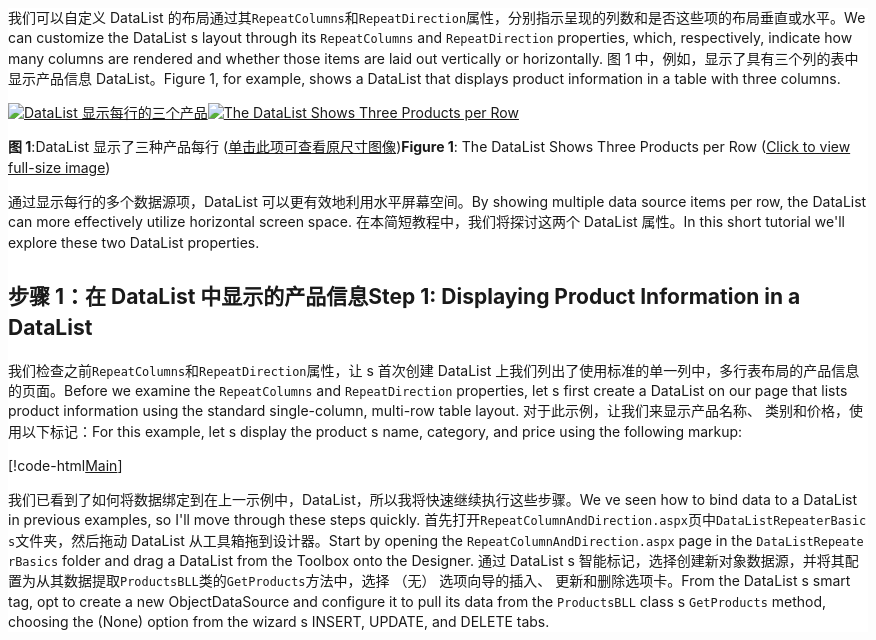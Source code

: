 <span data-ttu-id="9eaa8-111">我们可以自定义 DataList 的布局通过其`RepeatColumns`和`RepeatDirection`属性，分别指示呈现的列数和是否这些项的布局垂直或水平。</span><span class="sxs-lookup"><span data-stu-id="9eaa8-111">We can customize the DataList s layout through its `RepeatColumns` and `RepeatDirection` properties, which, respectively, indicate how many columns are rendered and whether those items are laid out vertically or horizontally.</span></span> <span data-ttu-id="9eaa8-112">图 1 中，例如，显示了具有三个列的表中显示产品信息 DataList。</span><span class="sxs-lookup"><span data-stu-id="9eaa8-112">Figure 1, for example, shows a DataList that displays product information in a table with three columns.</span></span>

<span data-ttu-id="9eaa8-113">[![DataList 显示每行的三个产品](showing-multiple-records-per-row-with-the-datalist-control-cs/_static/image2.png)](showing-multiple-records-per-row-with-the-datalist-control-cs/_static/image1.png)</span><span class="sxs-lookup"><span data-stu-id="9eaa8-113">[![The DataList Shows Three Products per Row](showing-multiple-records-per-row-with-the-datalist-control-cs/_static/image2.png)](showing-multiple-records-per-row-with-the-datalist-control-cs/_static/image1.png)</span></span>

<span data-ttu-id="9eaa8-114">**图 1**:DataList 显示了三种产品每行 ([单击此项可查看原尺寸图像](showing-multiple-records-per-row-with-the-datalist-control-cs/_static/image3.png))</span><span class="sxs-lookup"><span data-stu-id="9eaa8-114">**Figure 1**: The DataList Shows Three Products per Row ([Click to view full-size image](showing-multiple-records-per-row-with-the-datalist-control-cs/_static/image3.png))</span></span>

<span data-ttu-id="9eaa8-115">通过显示每行的多个数据源项，DataList 可以更有效地利用水平屏幕空间。</span><span class="sxs-lookup"><span data-stu-id="9eaa8-115">By showing multiple data source items per row, the DataList can more effectively utilize horizontal screen space.</span></span> <span data-ttu-id="9eaa8-116">在本简短教程中，我们将探讨这两个 DataList 属性。</span><span class="sxs-lookup"><span data-stu-id="9eaa8-116">In this short tutorial we'll explore these two DataList properties.</span></span>

## <a name="step-1-displaying-product-information-in-a-datalist"></a><span data-ttu-id="9eaa8-117">步骤 1：在 DataList 中显示的产品信息</span><span class="sxs-lookup"><span data-stu-id="9eaa8-117">Step 1: Displaying Product Information in a DataList</span></span>

<span data-ttu-id="9eaa8-118">我们检查之前`RepeatColumns`和`RepeatDirection`属性，让 s 首次创建 DataList 上我们列出了使用标准的单一列中，多行表布局的产品信息的页面。</span><span class="sxs-lookup"><span data-stu-id="9eaa8-118">Before we examine the `RepeatColumns` and `RepeatDirection` properties, let s first create a DataList on our page that lists product information using the standard single-column, multi-row table layout.</span></span> <span data-ttu-id="9eaa8-119">对于此示例，让我们来显示产品名称、 类别和价格，使用以下标记：</span><span class="sxs-lookup"><span data-stu-id="9eaa8-119">For this example, let s display the product s name, category, and price using the following markup:</span></span>

[!code-html[Main](showing-multiple-records-per-row-with-the-datalist-control-cs/samples/sample1.html)]

<span data-ttu-id="9eaa8-120">我们已看到了如何将数据绑定到在上一示例中，DataList，所以我将快速继续执行这些步骤。</span><span class="sxs-lookup"><span data-stu-id="9eaa8-120">We ve seen how to bind data to a DataList in previous examples, so I'll move through these steps quickly.</span></span> <span data-ttu-id="9eaa8-121">首先打开`RepeatColumnAndDirection.aspx`页中`DataListRepeaterBasics`文件夹，然后拖动 DataList 从工具箱拖到设计器。</span><span class="sxs-lookup"><span data-stu-id="9eaa8-121">Start by opening the `RepeatColumnAndDirection.aspx` page in the `DataListRepeaterBasics` folder and drag a DataList from the Toolbox onto the Designer.</span></span> <span data-ttu-id="9eaa8-122">通过 DataList s 智能标记，选择创建新对象数据源，并将其配置为从其数据提取`ProductsBLL`类的`GetProducts`方法中，选择 （无） 选项向导的插入、 更新和删除选项卡。</span><span class="sxs-lookup"><span data-stu-id="9eaa8-122">From the DataList s smart tag, opt to create a new ObjectDataSource and configure it to pull its data from the `ProductsBLL` class s `GetProducts` method, choosing the (None) option from the wizard s INSERT, UPDATE, and DELETE tabs.</span></span>
